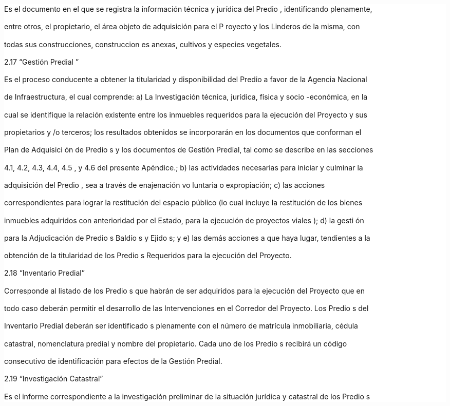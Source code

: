 Es el documento en el que se registra la información técnica y jurídica del Predio , identificando plenamente,

entre otros, el propietario, el área  objeto de adquisición para el P royecto y los Linderos  de la misma, con

todas sus construcciones, construccion es anexas, cultivos y especies vegetales.

2.17 “Gestión Predial ”

Es el proceso conducente a obtener la titularidad y disponibilidad del Predio  a favor de la Agencia Nacional

de Infraestructura, el cual comprende: a) La Investigación técnica, jurídica, física y socio -económica, en la

cual se identifique la relación existente entre los inmuebles requeridos para la ejecución del Proyecto y sus

propietarios y /o terceros; los resultados obtenidos se incorporarán en los documentos que conforman el

Plan de Adquisici ón de Predio s y los documentos de Gestión Predial, tal como se describe en las secciones

4.1, 4.2, 4.3, 4.4, 4.5 , y 4.6 del presente Apéndice.; b) las actividades necesarias para iniciar y  culminar la

adquisición del Predio , sea a través de enajenación vo luntaria o expropiación; c) las acciones

correspondientes para lograr la restitución del espacio público (lo cual incluye la restitución de los bienes

inmuebles adquiridos con anterioridad por el Estado, para la ejecución de proyectos viales ); d)  la gesti ón

para la Adjudicación de Predio s Baldío s y Ejido s; y e) las demás acciones a que haya lugar, tendientes a la

obtención de la titularidad de los Predio s Requeridos  para la ejecución del Proyecto.

2.18 “Inventario Predial”

Corresponde al listado de los Predio s que habrán de ser adquiridos para la ejecución del Proyecto que en

todo caso deberán permitir el desarrollo de las Intervenciones en el Corredor del Proyecto. Los Predio s del

Inventario Predial deberán ser identificado s plenamente con el número de matrícula inmobiliaria, cédula

catastral, nomenclatura predial y nombre del propietario. Cada uno de los Predio s recibirá un código

consecutivo de identificación para efectos de la Gestión Predial.

2.19 “Investigación Catastral”

Es el informe correspondiente a la investigación preliminar de la situación jurídica y catastral de los Predio s
